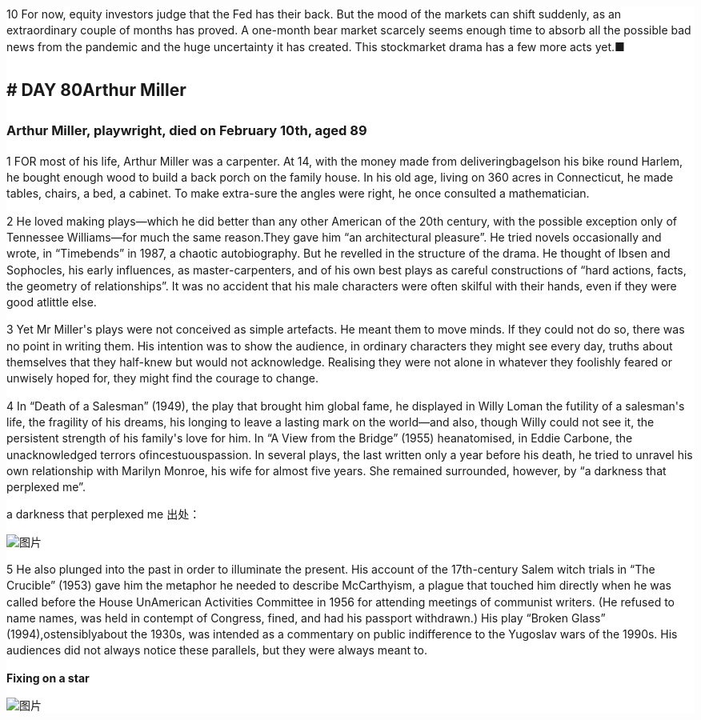 10 For now, equity investors judge that the Fed has their back. But the mood of the markets can shift suddenly, as an extraordinary couple of months has proved. A one-month bear market scarcely seems enough time to absorb all the possible bad news from the pandemic and the huge uncertainty it has created. This stockmarket drama has a few more acts yet.■

## \# DAY 80Arthur Miller

### **Arthur Miller, playwright, died on February 10th, aged 89**

1 FOR most of his life, Arthur Miller was a carpenter. At 14, with the money made from deliveringbagelson his bike round Harlem, he bought enough wood to build a back porch on the family house. In his old age, living on 360 acres in Connecticut, he made tables, chairs, a bed, a cabinet. To make extra-sure the angles were right, he once consulted a mathematician.

2 He loved making plays—which he did better than any other American of the 20th century, with the possible exception only of Tennessee Williams—for much the same reason.They gave him “an architectural pleasure”. He tried novels occasionally and wrote, in “Timebends” in 1987, a chaotic autobiography. But he revelled in the structure of the drama. He thought of Ibsen and Sophocles, his early influences, as master-carpenters, and of his own best plays as careful constructions of “hard actions, facts, the geometry of relationships”. It was no accident that his male characters were often skilful with their hands, even if they were good atlittle else.

3 Yet Mr Miller's plays were not conceived as simple artefacts. He meant them to move minds. If they could not do so, there was no point in writing them. His intention was to show the audience, in ordinary characters they might see every day, truths about themselves that they half-knew but would not acknowledge. Realising they were not alone in whatever they foolishly feared or unwisely hoped for, they might find the courage to change.

4 In “Death of a Salesman” \(1949\), the play that brought him global fame, he displayed in Willy Loman the futility of a salesman's life, the fragility of his dreams, his longing to leave a lasting mark on the world—and also, though Willy could not see it, the persistent strength of his family's love for him. In “A View from the Bridge” \(1955\) heanatomised, in Eddie Carbone, the unacknowledged terrors ofincestuouspassion. In several plays, the last written only a year before his death, he tried to unravel his own relationship with Marilyn Monroe, his wife for almost five years. She remained surrounded, however, by “a darkness that perplexed me”.

a darkness that perplexed me 出处：

![&#x56FE;&#x7247;](https://uploader.shimo.im/f/L227Idg56y3IztxN.png!thumbnail?fileGuid=rO0IT6giPfgqZSaA)

5 He also plunged into the past in order to illuminate the present. His account of the 17th-century Salem witch trials in “The Crucible” \(1953\) gave him the metaphor he needed to describe McCarthyism, a plague that touched him directly when he was called before the House UnAmerican Activities Committee in 1956 for attending meetings of communist writers. \(He refused to name names, was held in contempt of Congress, fined, and had his passport withdrawn.\) His play “Broken Glass” \(1994\),ostensiblyabout the 1930s, was intended as a commentary on public indifference to the Yugoslav wars of the 1990s. His audiences did not always notice these parallels, but they were always meant to.

**Fixing on a star**

![&#x56FE;&#x7247;](https://uploader.shimo.im/f/7lhzFnbuiLEOVo3d.png!thumbnail?fileGuid=rO0IT6giPfgqZSaA)
